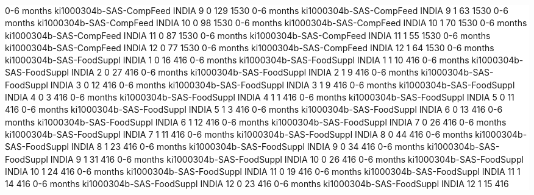 0-6 months    ki1000304b-SAS-CompFeed    INDIA                          9                     0      129    1530
0-6 months    ki1000304b-SAS-CompFeed    INDIA                          9                     1       63    1530
0-6 months    ki1000304b-SAS-CompFeed    INDIA                          10                    0       98    1530
0-6 months    ki1000304b-SAS-CompFeed    INDIA                          10                    1       70    1530
0-6 months    ki1000304b-SAS-CompFeed    INDIA                          11                    0       87    1530
0-6 months    ki1000304b-SAS-CompFeed    INDIA                          11                    1       55    1530
0-6 months    ki1000304b-SAS-CompFeed    INDIA                          12                    0       77    1530
0-6 months    ki1000304b-SAS-CompFeed    INDIA                          12                    1       64    1530
0-6 months    ki1000304b-SAS-FoodSuppl   INDIA                          1                     0       16     416
0-6 months    ki1000304b-SAS-FoodSuppl   INDIA                          1                     1       10     416
0-6 months    ki1000304b-SAS-FoodSuppl   INDIA                          2                     0       27     416
0-6 months    ki1000304b-SAS-FoodSuppl   INDIA                          2                     1        9     416
0-6 months    ki1000304b-SAS-FoodSuppl   INDIA                          3                     0       12     416
0-6 months    ki1000304b-SAS-FoodSuppl   INDIA                          3                     1        9     416
0-6 months    ki1000304b-SAS-FoodSuppl   INDIA                          4                     0        3     416
0-6 months    ki1000304b-SAS-FoodSuppl   INDIA                          4                     1        1     416
0-6 months    ki1000304b-SAS-FoodSuppl   INDIA                          5                     0       11     416
0-6 months    ki1000304b-SAS-FoodSuppl   INDIA                          5                     1        3     416
0-6 months    ki1000304b-SAS-FoodSuppl   INDIA                          6                     0       13     416
0-6 months    ki1000304b-SAS-FoodSuppl   INDIA                          6                     1       12     416
0-6 months    ki1000304b-SAS-FoodSuppl   INDIA                          7                     0       26     416
0-6 months    ki1000304b-SAS-FoodSuppl   INDIA                          7                     1       11     416
0-6 months    ki1000304b-SAS-FoodSuppl   INDIA                          8                     0       44     416
0-6 months    ki1000304b-SAS-FoodSuppl   INDIA                          8                     1       23     416
0-6 months    ki1000304b-SAS-FoodSuppl   INDIA                          9                     0       34     416
0-6 months    ki1000304b-SAS-FoodSuppl   INDIA                          9                     1       31     416
0-6 months    ki1000304b-SAS-FoodSuppl   INDIA                          10                    0       26     416
0-6 months    ki1000304b-SAS-FoodSuppl   INDIA                          10                    1       24     416
0-6 months    ki1000304b-SAS-FoodSuppl   INDIA                          11                    0       19     416
0-6 months    ki1000304b-SAS-FoodSuppl   INDIA                          11                    1       14     416
0-6 months    ki1000304b-SAS-FoodSuppl   INDIA                          12                    0       23     416
0-6 months    ki1000304b-SAS-FoodSuppl   INDIA                          12                    1       15     416